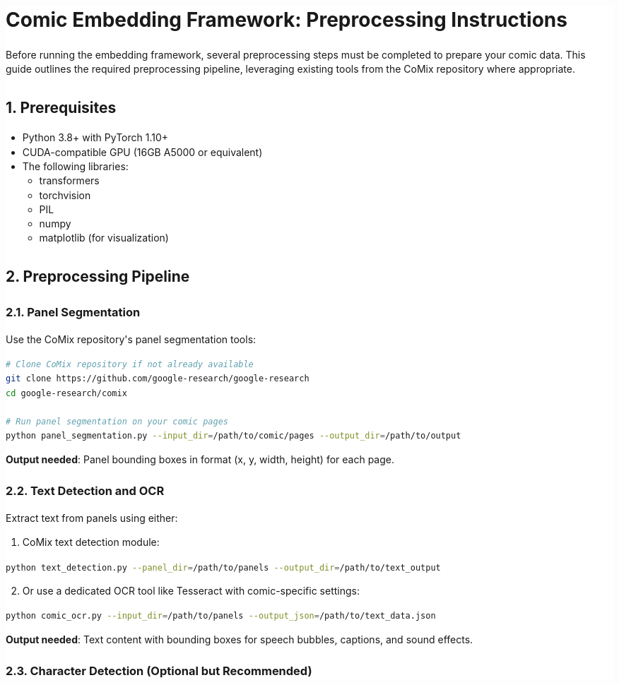 # Comic Embedding Framework: Preprocessing Instructions

Before running the embedding framework, several preprocessing steps must be completed to prepare your comic data. This guide outlines the required preprocessing pipeline, leveraging existing tools from the CoMix repository where appropriate.

## 1. Prerequisites

- Python 3.8+ with PyTorch 1.10+
- CUDA-compatible GPU (16GB A5000 or equivalent)
- The following libraries:
  - transformers
  - torchvision
  - PIL
  - numpy
  - matplotlib (for visualization)

## 2. Preprocessing Pipeline

### 2.1. Panel Segmentation

Use the CoMix repository's panel segmentation tools:

```bash
# Clone CoMix repository if not already available
git clone https://github.com/google-research/google-research
cd google-research/comix

# Run panel segmentation on your comic pages
python panel_segmentation.py --input_dir=/path/to/comic/pages --output_dir=/path/to/output
```

**Output needed**: Panel bounding boxes in format (x, y, width, height) for each page.

### 2.2. Text Detection and OCR

Extract text from panels using either:

1. CoMix text detection module:
```bash
python text_detection.py --panel_dir=/path/to/panels --output_dir=/path/to/text_output
```

2. Or use a dedicated OCR tool like Tesseract with comic-specific settings:
```bash
python comic_ocr.py --input_dir=/path/to/panels --output_json=/path/to/text_data.json
```

**Output needed**: Text content with bounding boxes for speech bubbles, captions, and sound effects.

### 2.3. Character Detection (Optional but Recommended)
